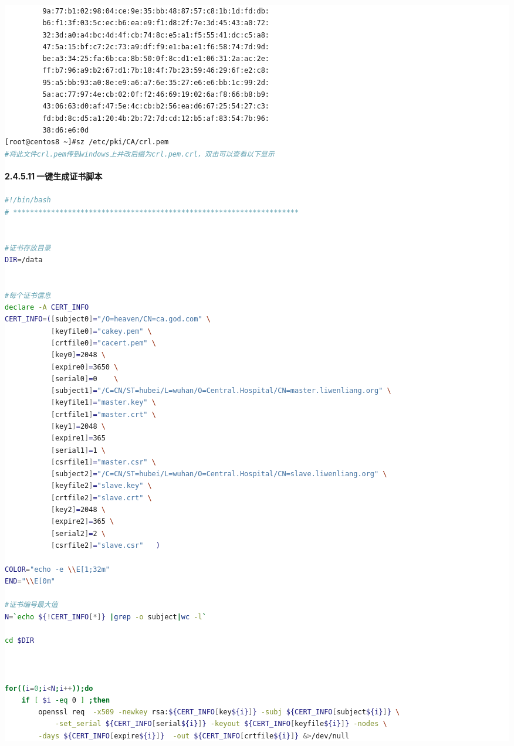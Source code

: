```bash
         9a:77:b1:02:98:04:ce:9e:35:bb:48:87:57:c8:1b:1d:fd:db:
         b6:f1:3f:03:5c:ec:b6:ea:e9:f1:d8:2f:7e:3d:45:43:a0:72:
         32:3d:a0:a4:bc:4d:4f:cb:74:8c:e5:a1:f5:55:41:dc:c5:a8:
         47:5a:15:bf:c7:2c:73:a9:df:f9:e1:ba:e1:f6:58:74:7d:9d:
         be:a3:34:25:fa:6b:ca:8b:50:0f:8c:d1:e1:06:31:2a:ac:2e:
         ff:b7:96:a9:b2:67:d1:7b:18:4f:7b:23:59:46:29:6f:e2:c8:
         95:a5:bb:93:a0:8e:e9:a6:a7:6e:35:27:e6:e6:bb:1c:99:2d:
         5a:ac:77:97:4e:cb:02:0f:f2:46:69:19:02:6a:f8:66:b8:b9:
         43:06:63:d0:af:47:5e:4c:cb:b2:56:ea:d6:67:25:54:27:c3:
         fd:bd:8c:d5:a1:20:4b:2b:72:7d:cd:12:b5:af:83:54:7b:96:
         38:d6:e6:0d
[root@centos8 ~]#sz /etc/pki/CA/crl.pem
#将此文件crl.pem传到windows上并改后缀为crl.pem.crl，双击可以查看以下显示                
```

#### 2.4.5.11 一键生成证书脚本

```bash
#!/bin/bash
# ********************************************************************


#证书存放目录
DIR=/data


#每个证书信息
declare -A CERT_INFO
CERT_INFO=([subject0]="/O=heaven/CN=ca.god.com" \
           [keyfile0]="cakey.pem" \
           [crtfile0]="cacert.pem" \
           [key0]=2048 \
           [expire0]=3650 \
           [serial0]=0    \
           [subject1]="/C=CN/ST=hubei/L=wuhan/O=Central.Hospital/CN=master.liwenliang.org" \
           [keyfile1]="master.key" \
           [crtfile1]="master.crt" \
           [key1]=2048 \
           [expire1]=365
           [serial1]=1 \
           [csrfile1]="master.csr" \
           [subject2]="/C=CN/ST=hubei/L=wuhan/O=Central.Hospital/CN=slave.liwenliang.org" \
           [keyfile2]="slave.key" \
           [crtfile2]="slave.crt" \
           [key2]=2048 \
           [expire2]=365 \
           [serial2]=2 \
           [csrfile2]="slave.csr"   )

COLOR="echo -e \\E[1;32m"
END="\\E[0m"

#证书编号最大值
N=`echo ${!CERT_INFO[*]} |grep -o subject|wc -l`

cd $DIR 



for((i=0;i<N;i++));do
    if [ $i -eq 0 ] ;then
        openssl req  -x509 -newkey rsa:${CERT_INFO[key${i}]} -subj ${CERT_INFO[subject${i}]} \
            -set_serial ${CERT_INFO[serial${i}]} -keyout ${CERT_INFO[keyfile${i}]} -nodes \
	    -days ${CERT_INFO[expire${i}]}  -out ${CERT_INFO[crtfile${i}]} &>/dev/null
```